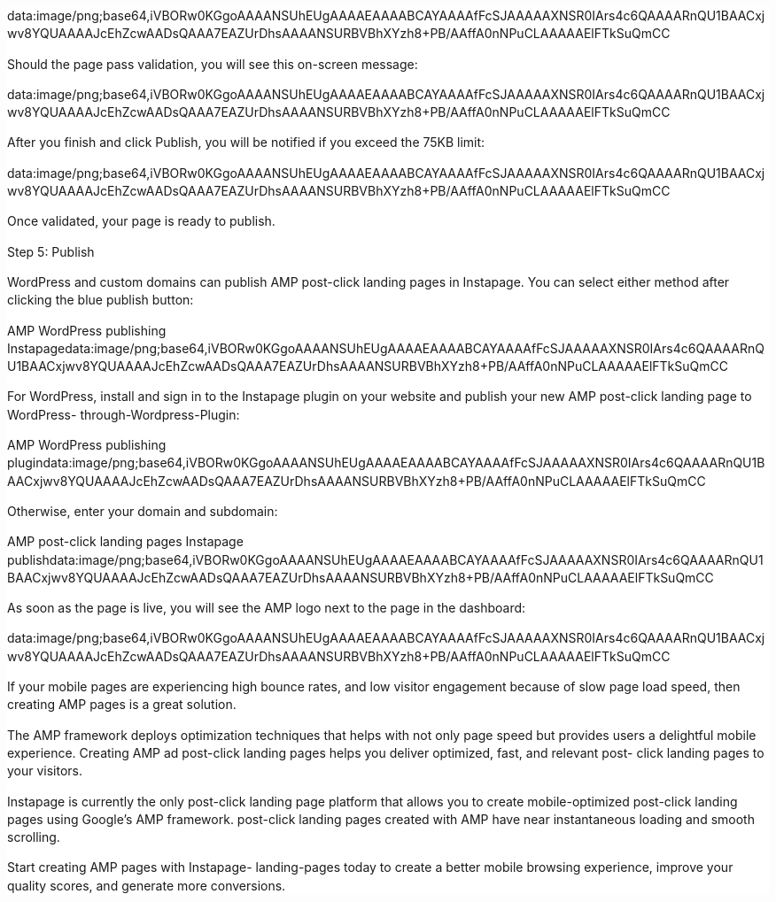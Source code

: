 data:image/png;base64,iVBORw0KGgoAAAANSUhEUgAAAAEAAAABCAYAAAAfFcSJAAAAAXNSR0IArs4c6QAAAARnQU1BAACxjwv8YQUAAAAJcEhZcwAADsQAAA7EAZUrDhsAAAANSURBVBhXYzh8+PB/AAffA0nNPuCLAAAAAElFTkSuQmCC

Should the page pass validation, you will see this on-screen message:

data:image/png;base64,iVBORw0KGgoAAAANSUhEUgAAAAEAAAABCAYAAAAfFcSJAAAAAXNSR0IArs4c6QAAAARnQU1BAACxjwv8YQUAAAAJcEhZcwAADsQAAA7EAZUrDhsAAAANSURBVBhXYzh8+PB/AAffA0nNPuCLAAAAAElFTkSuQmCC

After you finish and click Publish, you will be notified if you exceed the
75KB limit:

data:image/png;base64,iVBORw0KGgoAAAANSUhEUgAAAAEAAAABCAYAAAAfFcSJAAAAAXNSR0IArs4c6QAAAARnQU1BAACxjwv8YQUAAAAJcEhZcwAADsQAAA7EAZUrDhsAAAANSURBVBhXYzh8+PB/AAffA0nNPuCLAAAAAElFTkSuQmCC

Once validated, your page is ready to publish.

 Step 5: Publish

WordPress and custom domains can publish AMP post-click landing pages in
Instapage. You can select either method after clicking the blue publish
button:

AMP WordPress publishing
Instapagedata:image/png;base64,iVBORw0KGgoAAAANSUhEUgAAAAEAAAABCAYAAAAfFcSJAAAAAXNSR0IArs4c6QAAAARnQU1BAACxjwv8YQUAAAAJcEhZcwAADsQAAA7EAZUrDhsAAAANSURBVBhXYzh8+PB/AAffA0nNPuCLAAAAAElFTkSuQmCC

For WordPress, install and sign in to the Instapage plugin on your website and
publish your new AMP post-click landing page to
WordPress-
through-Wordpress-Plugin:

AMP WordPress publishing
plugindata:image/png;base64,iVBORw0KGgoAAAANSUhEUgAAAAEAAAABCAYAAAAfFcSJAAAAAXNSR0IArs4c6QAAAARnQU1BAACxjwv8YQUAAAAJcEhZcwAADsQAAA7EAZUrDhsAAAANSURBVBhXYzh8+PB/AAffA0nNPuCLAAAAAElFTkSuQmCC

Otherwise, enter your domain and subdomain:

AMP post-click landing pages Instapage
publishdata:image/png;base64,iVBORw0KGgoAAAANSUhEUgAAAAEAAAABCAYAAAAfFcSJAAAAAXNSR0IArs4c6QAAAARnQU1BAACxjwv8YQUAAAAJcEhZcwAADsQAAA7EAZUrDhsAAAANSURBVBhXYzh8+PB/AAffA0nNPuCLAAAAAElFTkSuQmCC

As soon as the page is live, you will see the AMP logo next to the page in the
dashboard:

data:image/png;base64,iVBORw0KGgoAAAANSUhEUgAAAAEAAAABCAYAAAAfFcSJAAAAAXNSR0IArs4c6QAAAARnQU1BAACxjwv8YQUAAAAJcEhZcwAADsQAAA7EAZUrDhsAAAANSURBVBhXYzh8+PB/AAffA0nNPuCLAAAAAElFTkSuQmCC

If your mobile pages are experiencing high bounce rates, and low visitor
engagement because of slow page load speed, then creating AMP pages is a great
solution.

The AMP framework deploys optimization techniques that helps with not only
page speed but provides users a delightful mobile experience. Creating AMP ad
post-click landing pages helps you deliver optimized, fast, and relevant post-
click landing pages to your visitors.

Instapage is currently the only post-click landing page platform that allows
you to create mobile-optimized post-click landing pages using Google’s AMP
framework. post-click landing pages created with AMP have near instantaneous
loading and smooth scrolling.

Start creating AMP pages with Instapage-
landing-pages today to create a better mobile browsing experience, improve
your quality scores, and generate more conversions.

